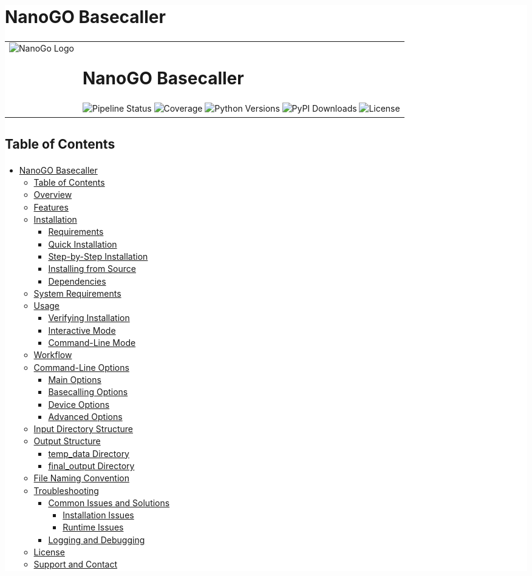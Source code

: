 # NanoGO Basecaller

<table align="center" style="margin: 0px auto;">
  <tr>
    <td>
      <img src="https://raw.githubusercontent.com/phac-nml/nanogo/main/extra/nanogo_logo.svg" alt="NanoGo Logo" width="400" height="auto"/>
    </td>
    <td>
      <h1>NanoGO Basecaller</h1>
<p align="center" style="margin: 0px auto;">
  <img src="https://img.shields.io/badge/build-passing-brightgreen?style=for-the-badge&logo=gitlab&logoColor=white&logoWidth=40&color=green" alt="Pipeline Status">
  <img src="https://img.shields.io/badge/coverage-58.6%25-brightgreen?style=for-the-badge&logo=codecov&logoColor=white&logoWidth=40&color=green" alt="Coverage">
  <img src="https://img.shields.io/badge/python-_3.8+-blue?style=for-the-badge&logo=python&logoColor=white&logoWidth=40&color=blue" alt="Python Versions">
  <img src="https://img.shields.io/pypi/dm/nanogo-basecaller?style=for-the-badge&logo=pypi&logoColor=white&logoWidth=30&color=orange" alt="PyPI Downloads">
  <img src="https://img.shields.io/badge/license-GNU%20GPL%20v3-blue?style=for-the-badge&logo=gnu&logoColor=white&logoWidth=40&color=blue" alt="License">
</p>
    </td>
  </tr>
</table>

## Table of Contents
- [NanoGO Basecaller](#nanogo-basecaller)
  - [Table of Contents](#table-of-contents)
  - [Overview](#overview)
  - [Features](#features)
  - [Installation](#installation)
    - [Requirements](#requirements)
    - [Quick Installation](#quick-installation)
    - [Step-by-Step Installation](#step-by-step-installation)
    - [Installing from Source](#installing-from-source)
    - [Dependencies](#dependencies)
  - [System Requirements](#system-requirements)
  - [Usage](#usage)
    - [Verifying Installation](#verifying-installation)
    - [Interactive Mode](#interactive-mode)
    - [Command-Line Mode](#command-line-mode)
  - [Workflow](#workflow)
  - [Command-Line Options](#command-line-options)
    - [Main Options](#main-options)
    - [Basecalling Options](#basecalling-options)
    - [Device Options](#device-options)
    - [Advanced Options](#advanced-options)
  - [Input Directory Structure](#input-directory-structure)
  - [Output Structure](#output-structure)
    - [temp\_data Directory](#temp_data-directory)
    - [final\_output Directory](#final_output-directory)
  - [File Naming Convention](#file-naming-convention)
  - [Troubleshooting](#troubleshooting)
    - [Common Issues and Solutions](#common-issues-and-solutions)
      - [Installation Issues](#installation-issues)
      - [Runtime Issues](#runtime-issues)
    - [Logging and Debugging](#logging-and-debugging)
  - [License](#license)
  - [Support and Contact](#support-and-contact)
